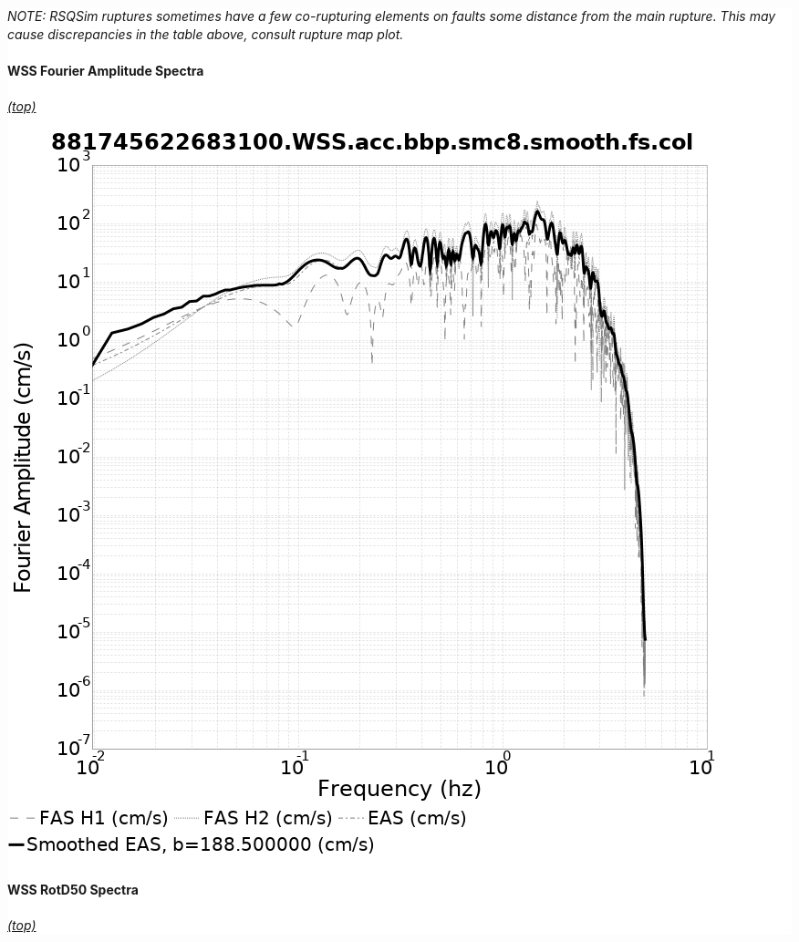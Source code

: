 *NOTE: RSQSim ruptures sometimes have a few co-rupturing elements on faults some distance from the main rupture. This may cause discrepancies in the table above, consult rupture map plot.*
#### WSS Fourier Amplitude Spectra
*[(top)](#table-of-contents)*

![WSS FAS Plot](resources/fas_spectra_WSS.png)
#### WSS RotD50 Spectra
*[(top)](#table-of-contents)*
